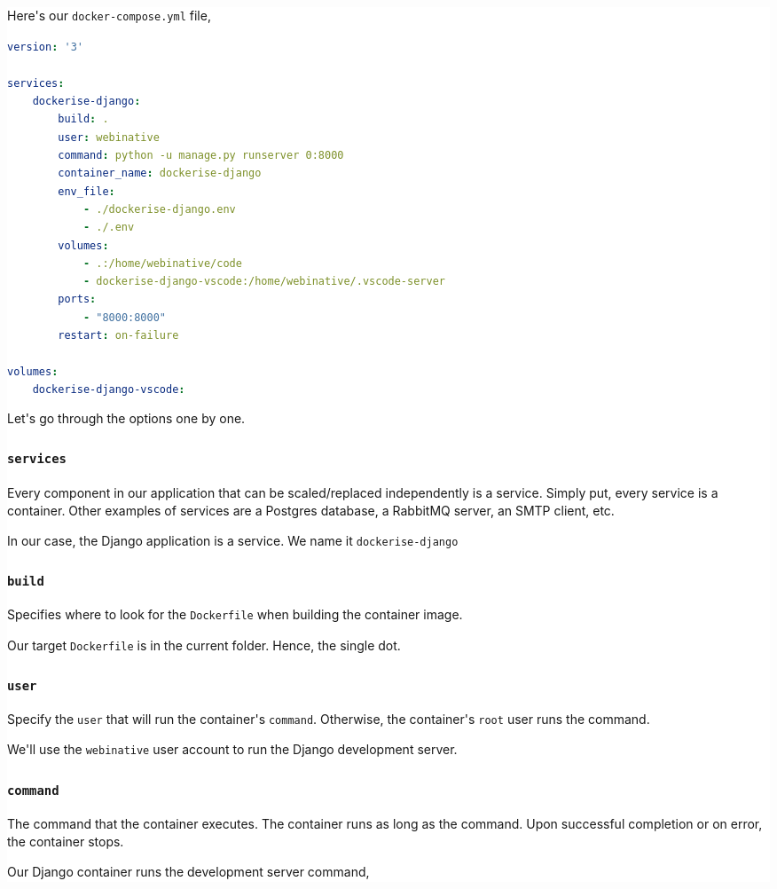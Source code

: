 Here's our `docker-compose.yml` file,

```yaml
version: '3'

services:
    dockerise-django:
        build: .
        user: webinative
        command: python -u manage.py runserver 0:8000
        container_name: dockerise-django
        env_file:
            - ./dockerise-django.env
            - ./.env
        volumes:
            - .:/home/webinative/code
            - dockerise-django-vscode:/home/webinative/.vscode-server
        ports:
            - "8000:8000"
        restart: on-failure

volumes:
    dockerise-django-vscode:
```

Let's go through the options one by one.

### `services`

Every component in our application that can be scaled/replaced independently is a service. Simply put, every service is a container. Other examples of services are a Postgres database, a RabbitMQ server, an SMTP client, etc.

In our case, the Django application is a service. We name it `dockerise-django`

### `build`

Specifies where to look for the `Dockerfile` when building the container image.

Our target `Dockerfile` is in the current folder. Hence, the single dot.

### `user`

Specify the `user` that will run the container's `command`. Otherwise, the container's `root` user runs the command.

We'll use the `webinative` user account to run the Django development server.

### `command`

The command that the container executes. The container runs as long as the command. Upon successful completion or on error, the container stops.

Our Django container runs the development server command,
